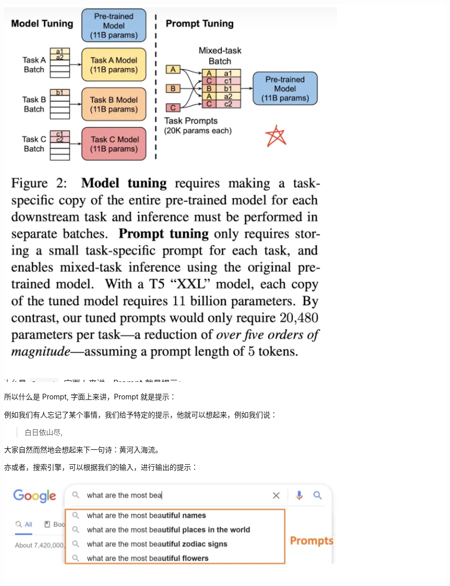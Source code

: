 ![](img/20230305151328.png)

所以什么是 Prompt, 字面上来讲，Prompt 就是提示：

例如我们有人忘记了某个事情，我们给予特定的提示，他就可以想起来，例如我们说：

> 白日依山尽,

大家自然而然地会想起来下一句诗：黄河入海流。

亦或者，搜索引擎，可以根据我们的输入，进行输出的提示：

![](img/20230305151550.png)
